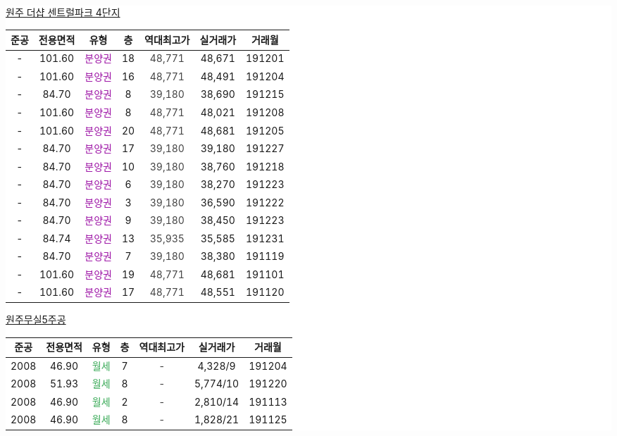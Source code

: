 

<script async src="//pagead2.googlesyndication.com/pagead/js/adsbygoogle.js"></script>

<ins class="adsbygoogle"
     style="display:block"
     data-ad-client="ca-pub-2446590836940007"
     data-ad-slot="1659523306"
     data-ad-format="auto"
     data-full-width-responsive="true"></ins>
<script>
(adsbygoogle = window.adsbygoogle || []).push({});
</script>


[원주 더샵 센트럴파크 4단지](https://search.naver.com/search.naver?query=%EA%B0%95%EC%9B%90%EB%8F%84+%EC%9B%90%EC%A3%BC%EC%8B%9C+%EB%AC%B4%EC%8B%A4%EB%8F%99+%EC%9B%90%EC%A3%BC+%EB%8D%94%EC%83%B5+%EC%84%BC%ED%8A%B8%EB%9F%B4%ED%8C%8C%ED%81%AC+4%EB%8B%A8%EC%A7%80)

|준공|전용면적|유형|층|역대최고가|실거래가|거래월|
|:---:|:---:|:---:|:---:|:---:|:---:|:---:|
|-|101.60|<span style="color:#9C11A5">분양권</span>|18|<span style="color:#444444">48,771</span>|48,671|191201|
|-|101.60|<span style="color:#9C11A5">분양권</span>|16|<span style="color:#444444">48,771</span>|48,491|191204|
|-|84.70|<span style="color:#9C11A5">분양권</span>|8|<span style="color:#444444">39,180</span>|38,690|191215|
|-|101.60|<span style="color:#9C11A5">분양권</span>|8|<span style="color:#444444">48,771</span>|48,021|191208|
|-|101.60|<span style="color:#9C11A5">분양권</span>|20|<span style="color:#444444">48,771</span>|48,681|191205|
|-|84.70|<span style="color:#9C11A5">분양권</span>|17|<span style="color:#444444">39,180</span>|39,180|191227|
|-|84.70|<span style="color:#9C11A5">분양권</span>|10|<span style="color:#444444">39,180</span>|38,760|191218|
|-|84.70|<span style="color:#9C11A5">분양권</span>|6|<span style="color:#444444">39,180</span>|38,270|191223|
|-|84.70|<span style="color:#9C11A5">분양권</span>|3|<span style="color:#444444">39,180</span>|36,590|191222|
|-|84.70|<span style="color:#9C11A5">분양권</span>|9|<span style="color:#444444">39,180</span>|38,450|191223|
|-|84.74|<span style="color:#9C11A5">분양권</span>|13|<span style="color:#444444">35,935</span>|35,585|191231|
|-|84.70|<span style="color:#9C11A5">분양권</span>|7|<span style="color:#444444">39,180</span>|38,380|191119|
|-|101.60|<span style="color:#9C11A5">분양권</span>|19|<span style="color:#444444">48,771</span>|48,681|191101|
|-|101.60|<span style="color:#9C11A5">분양권</span>|17|<span style="color:#444444">48,771</span>|48,551|191120|

[원주무실5주공](https://search.naver.com/search.naver?query=%EA%B0%95%EC%9B%90%EB%8F%84+%EC%9B%90%EC%A3%BC%EC%8B%9C+%EB%AC%B4%EC%8B%A4%EB%8F%99+%EC%9B%90%EC%A3%BC%EB%AC%B4%EC%8B%A45%EC%A3%BC%EA%B3%B5)

|준공|전용면적|유형|층|역대최고가|실거래가|거래월|
|:---:|:---:|:---:|:---:|:---:|:---:|:---:|
|2008|46.90|<span style="color:#34a853">월세</span>|7|<span style="color:#444444">-</span>|4,328/9|191204|
|2008|51.93|<span style="color:#34a853">월세</span>|8|<span style="color:#444444">-</span>|5,774/10|191220|
|2008|46.90|<span style="color:#34a853">월세</span>|2|<span style="color:#444444">-</span>|2,810/14|191113|
|2008|46.90|<span style="color:#34a853">월세</span>|8|<span style="color:#444444">-</span>|1,828/21|191125|

